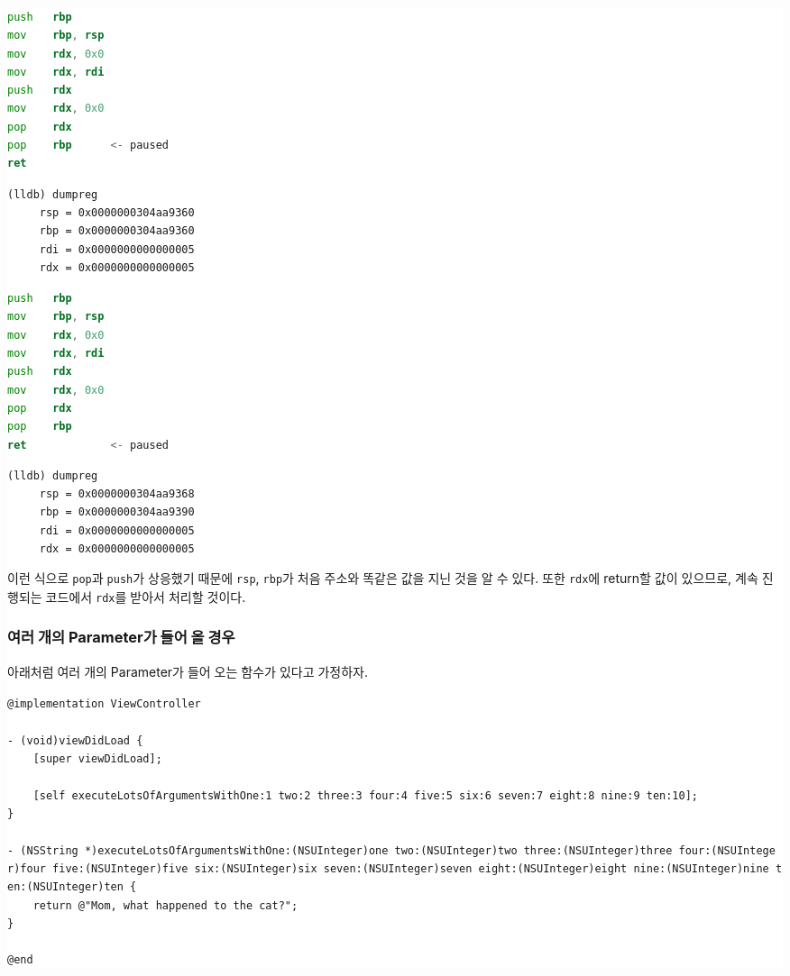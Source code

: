 ```asm
push   rbp
mov    rbp, rsp
mov    rdx, 0x0
mov    rdx, rdi
push   rdx
mov    rdx, 0x0
pop    rdx
pop    rbp      <- paused
ret
```

```
(lldb) dumpreg
     rsp = 0x0000000304aa9360
     rbp = 0x0000000304aa9360
     rdi = 0x0000000000000005
     rdx = 0x0000000000000005
```

```asm
push   rbp
mov    rbp, rsp
mov    rdx, 0x0
mov    rdx, rdi
push   rdx
mov    rdx, 0x0
pop    rdx
pop    rbp
ret             <- paused
```

```
(lldb) dumpreg
     rsp = 0x0000000304aa9368
     rbp = 0x0000000304aa9390
     rdi = 0x0000000000000005
     rdx = 0x0000000000000005
```

이런 식으로 `pop`과 `push`가 상응했기 때문에 `rsp`, `rbp`가 처음 주소와 똑같은 값을 지닌 것을 알 수 있다. 또한 `rdx`에 return할 값이 있으므로, 계속 진행되는 코드에서 `rdx`를 받아서 처리할 것이다.

### 여러 개의 Parameter가 들어 올 경우

아래처럼 여러 개의 Parameter가 들어 오는 함수가 있다고 가정하자.

```objc
@implementation ViewController

- (void)viewDidLoad {
    [super viewDidLoad];

    [self executeLotsOfArgumentsWithOne:1 two:2 three:3 four:4 five:5 six:6 seven:7 eight:8 nine:9 ten:10];
}

- (NSString *)executeLotsOfArgumentsWithOne:(NSUInteger)one two:(NSUInteger)two three:(NSUInteger)three four:(NSUInteger)four five:(NSUInteger)five six:(NSUInteger)six seven:(NSUInteger)seven eight:(NSUInteger)eight nine:(NSUInteger)nine ten:(NSUInteger)ten {
    return @"Mom, what happened to the cat?";
}

@end
```
